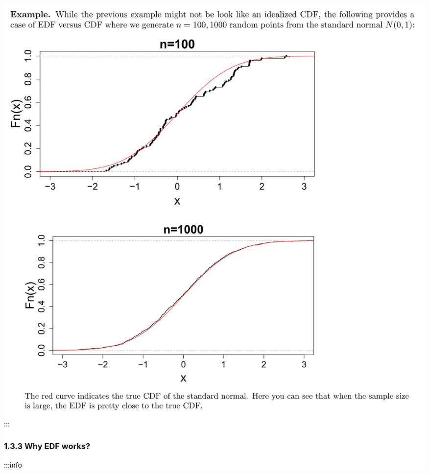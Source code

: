 ![image.png](./经验函数和插入估计量.assets/20230302_1224106718.png)![image.png](./经验函数和插入估计量.assets/20230302_1224105404.png)
:::

### 1.3.3 Why EDF works?
:::info